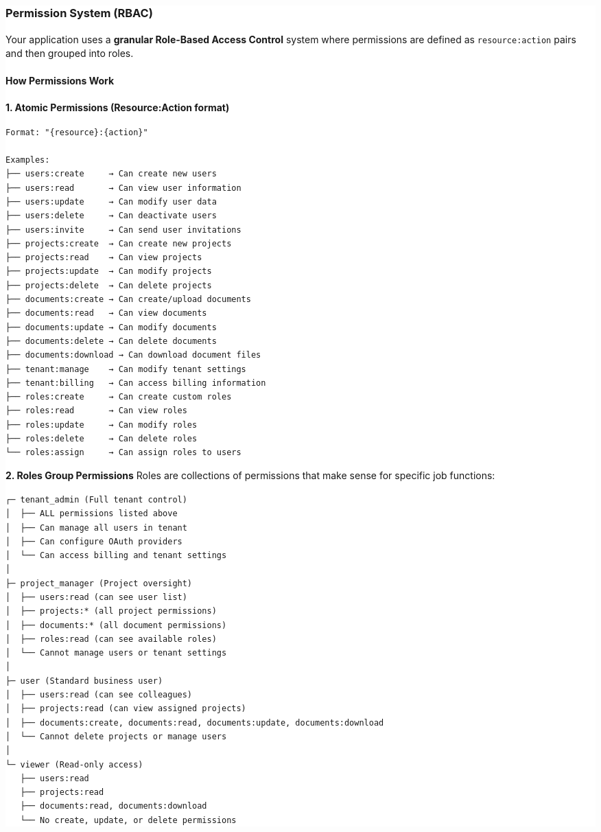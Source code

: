 ### Permission System (RBAC)

Your application uses a **granular Role-Based Access Control** system where permissions are defined as `resource:action` pairs and then grouped into roles.

#### How Permissions Work

**1. Atomic Permissions (Resource:Action format)**
```
Format: "{resource}:{action}"

Examples:
├── users:create     → Can create new users
├── users:read       → Can view user information  
├── users:update     → Can modify user data
├── users:delete     → Can deactivate users
├── users:invite     → Can send user invitations
├── projects:create  → Can create new projects
├── projects:read    → Can view projects
├── projects:update  → Can modify projects
├── projects:delete  → Can delete projects
├── documents:create → Can create/upload documents
├── documents:read   → Can view documents
├── documents:update → Can modify documents
├── documents:delete → Can delete documents
├── documents:download → Can download document files
├── tenant:manage    → Can modify tenant settings
├── tenant:billing   → Can access billing information
├── roles:create     → Can create custom roles
├── roles:read       → Can view roles
├── roles:update     → Can modify roles
├── roles:delete     → Can delete roles
└── roles:assign     → Can assign roles to users
```

**2. Roles Group Permissions**
Roles are collections of permissions that make sense for specific job functions:

```
┌─ tenant_admin (Full tenant control)
│  ├── ALL permissions listed above
│  ├── Can manage all users in tenant
│  ├── Can configure OAuth providers
│  └── Can access billing and tenant settings
│
├─ project_manager (Project oversight)
│  ├── users:read (can see user list)
│  ├── projects:* (all project permissions)
│  ├── documents:* (all document permissions)
│  ├── roles:read (can see available roles)
│  └── Cannot manage users or tenant settings
│
├─ user (Standard business user)
│  ├── users:read (can see colleagues)
│  ├── projects:read (can view assigned projects)
│  ├── documents:create, documents:read, documents:update, documents:download
│  └── Cannot delete projects or manage users
│
└─ viewer (Read-only access)
   ├── users:read
   ├── projects:read  
   ├── documents:read, documents:download
   └── No create, update, or delete permissions
```
